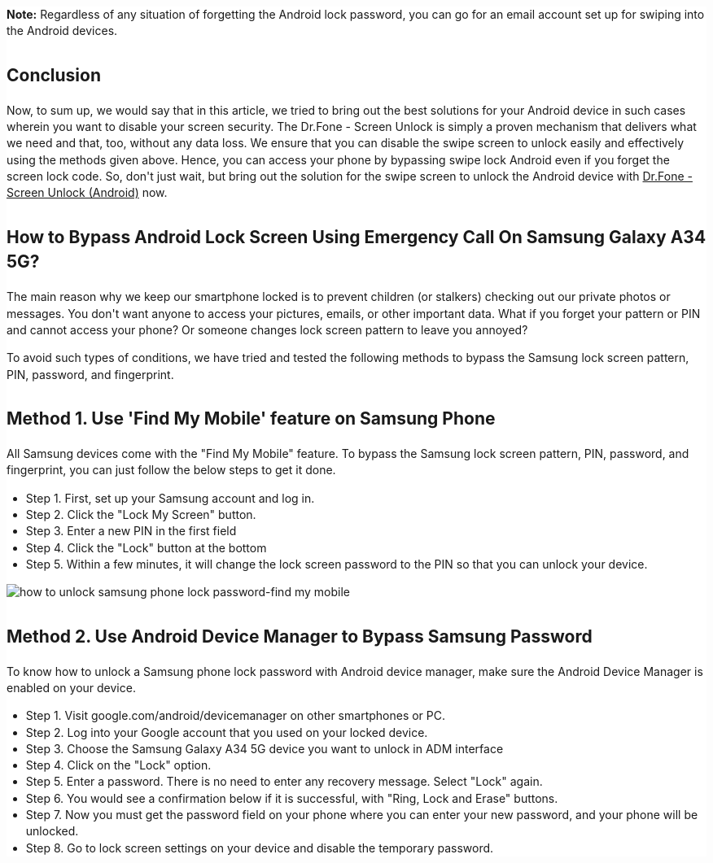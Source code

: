 **Note:** Regardless of any situation of forgetting the Android lock password, you can go for an email account set up for swiping into the Android devices.

## Conclusion

Now, to sum up, we would say that in this article, we tried to bring out the best solutions for your Android device in such cases wherein you want to disable your screen security. The Dr.Fone - Screen Unlock is simply a proven mechanism that delivers what we need and that, too, without any data loss. We ensure that you can disable the swipe screen to unlock easily and effectively using the methods given above. Hence, you can access your phone by bypassing swipe lock Android even if you forget the screen lock code. So, don't just wait, but bring out the solution for the swipe screen to unlock the Android device with [Dr.Fone - Screen Unlock (Android)](https://tools.techidaily.com/wondershare-dr-fone-unlock-android-screen/) now.

## How to Bypass Android Lock Screen Using Emergency Call On Samsung Galaxy A34 5G?

The main reason why we keep our smartphone locked is to prevent children (or stalkers) checking out our private photos or messages. You don't want anyone to access your pictures, emails, or other important data. What if you forget your pattern or PIN and cannot access your phone? Or someone changes lock screen pattern to leave you annoyed?

To avoid such types of conditions, we have tried and tested the following methods to bypass the Samsung lock screen pattern, PIN, password, and fingerprint.

## Method 1. Use 'Find My Mobile' feature on Samsung Phone

All Samsung devices come with the "Find My Mobile" feature. To bypass the Samsung lock screen pattern, PIN, password, and fingerprint, you can just follow the below steps to get it done.

- Step 1. First, set up your Samsung account and log in.
- Step 2. Click the "Lock My Screen" button.
- Step 3. Enter a new PIN in the first field
- Step 4. Click the "Lock" button at the bottom
- Step 5. Within a few minutes, it will change the lock screen password to the PIN so that you can unlock your device.

![how to unlock samsung phone lock password-find my mobile](https://images.wondershare.com/drfone/others/14623529847658.jpg)

## Method 2. Use Android Device Manager to Bypass Samsung Password

To know how to unlock a Samsung phone lock password with Android device manager, make sure the Android Device Manager is enabled on your device.

- Step 1. Visit google.com/android/devicemanager on other smartphones or PC.
- Step 2. Log into your Google account that you used on your locked device.
- Step 3. Choose the Samsung Galaxy A34 5G device you want to unlock in ADM interface
- Step 4. Click on the "Lock" option.
- Step 5. Enter a password. There is no need to enter any recovery message. Select "Lock" again.
- Step 6. You would see a confirmation below if it is successful, with "Ring, Lock and Erase" buttons.
- Step 7. Now you must get the password field on your phone where you can enter your new password, and your phone will be unlocked.
- Step 8. Go to lock screen settings on your device and disable the temporary password.
